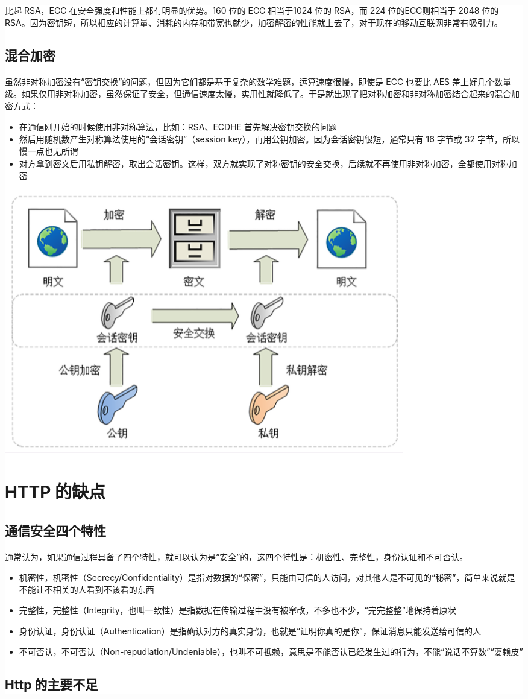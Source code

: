 
比起 RSA，ECC 在安全强度和性能上都有明显的优势。160 位的 ECC 相当于1024 位的 RSA，而 224 位的ECC则相当于 2048 位的 RSA。因为密钥短，所以相应的计算量、消耗的内存和带宽也就少，加密解密的性能就上去了，对于现在的移动互联网非常有吸引力。

## 混合加密

虽然非对称加密没有“密钥交换”的问题，但因为它们都是基于复杂的数学难题，运算速度很慢，即使是 ECC 也要比 AES 差上好几个数量级。如果仅用非对称加密，虽然保证了安全，但通信速度太慢，实用性就降低了。于是就出现了把对称加密和非对称加密结合起来的混合加密方式：

- 在通信刚开始的时候使用非对称算法，比如：RSA、ECDHE 首先解决密钥交换的问题
- 然后用随机数产生对称算法使用的“会话密钥”（session key），再用公钥加密。因为会话密钥很短，通常只有 16 字节或 32 字节，所以慢一点也无所谓
- 对方拿到密文后用私钥解密，取出会话密钥。这样，双方就实现了对称密钥的安全交换，后续就不再使用非对称加密，全都使用对称加密

![](./img/mixed_encryptions.png)

# HTTP 的缺点

## 通信安全四个特性

通常认为，如果通信过程具备了四个特性，就可以认为是“安全”的，这四个特性是：机密性、完整性，身份认证和不可否认。

- 机密性，机密性（Secrecy/Confidentiality）是指对数据的“保密”，只能由可信的人访问，对其他人是不可见的“秘密”，简单来说就是不能让不相关的人看到不该看的东西

- 完整性，完整性（Integrity，也叫一致性）是指数据在传输过程中没有被窜改，不多也不少，“完完整整”地保持着原状

- 身份认证，身份认证（Authentication）是指确认对方的真实身份，也就是“证明你真的是你”，保证消息只能发送给可信的人

- 不可否认，不可否认（Non-repudiation/Undeniable），也叫不可抵赖，意思是不能否认已经发生过的行为，不能“说话不算数”“耍赖皮”

## Http 的主要不足
